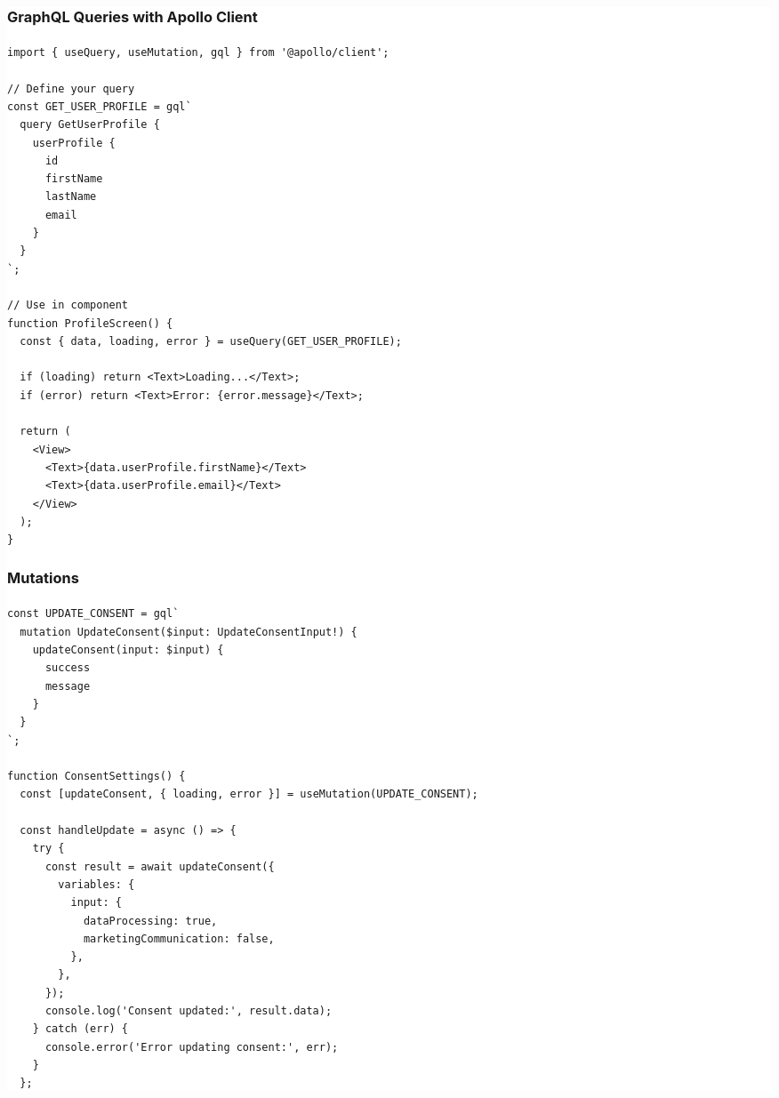 ### GraphQL Queries with Apollo Client

```tsx
import { useQuery, useMutation, gql } from '@apollo/client';

// Define your query
const GET_USER_PROFILE = gql`
  query GetUserProfile {
    userProfile {
      id
      firstName
      lastName
      email
    }
  }
`;

// Use in component
function ProfileScreen() {
  const { data, loading, error } = useQuery(GET_USER_PROFILE);

  if (loading) return <Text>Loading...</Text>;
  if (error) return <Text>Error: {error.message}</Text>;

  return (
    <View>
      <Text>{data.userProfile.firstName}</Text>
      <Text>{data.userProfile.email}</Text>
    </View>
  );
}
```

### Mutations

```tsx
const UPDATE_CONSENT = gql`
  mutation UpdateConsent($input: UpdateConsentInput!) {
    updateConsent(input: $input) {
      success
      message
    }
  }
`;

function ConsentSettings() {
  const [updateConsent, { loading, error }] = useMutation(UPDATE_CONSENT);

  const handleUpdate = async () => {
    try {
      const result = await updateConsent({
        variables: {
          input: {
            dataProcessing: true,
            marketingCommunication: false,
          },
        },
      });
      console.log('Consent updated:', result.data);
    } catch (err) {
      console.error('Error updating consent:', err);
    }
  };

```
